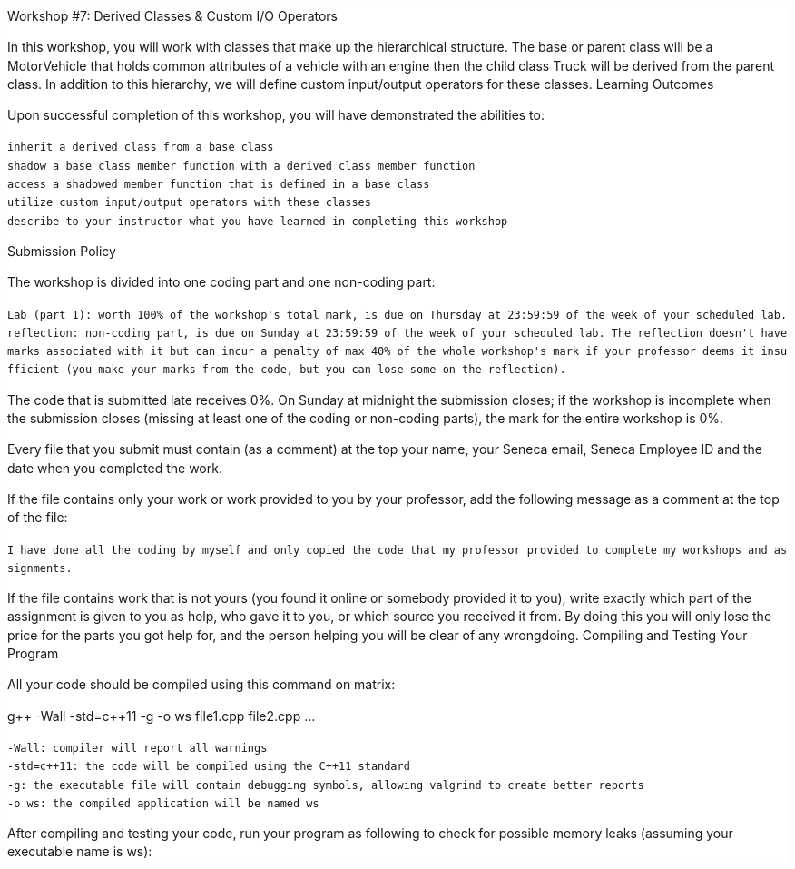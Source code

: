 Workshop #7: Derived Classes & Custom I/O Operators

In this workshop, you will work with classes that make up the hierarchical structure. The base or parent class will be a MotorVehicle that holds common attributes of a vehicle with an engine then the child class Truck will be derived from the parent class. In addition to this hierarchy, we will define custom input/output operators for these classes.
Learning Outcomes

Upon successful completion of this workshop, you will have demonstrated the abilities to:

    inherit a derived class from a base class
    shadow a base class member function with a derived class member function
    access a shadowed member function that is defined in a base class
    utilize custom input/output operators with these classes
    describe to your instructor what you have learned in completing this workshop

Submission Policy

The workshop is divided into one coding part and one non-coding part:

    Lab (part 1): worth 100% of the workshop's total mark, is due on Thursday at 23:59:59 of the week of your scheduled lab.
    reflection: non-coding part, is due on Sunday at 23:59:59 of the week of your scheduled lab. The reflection doesn't have marks associated with it but can incur a penalty of max 40% of the whole workshop's mark if your professor deems it insufficient (you make your marks from the code, but you can lose some on the reflection).

The code that is submitted late receives 0%. On Sunday at midnight the submission closes; if the workshop is incomplete when the submission closes (missing at least one of the coding or non-coding parts), the mark for the entire workshop is 0%.

Every file that you submit must contain (as a comment) at the top your name, your Seneca email, Seneca Employee ID and the date when you completed the work.

If the file contains only your work or work provided to you by your professor, add the following message as a comment at the top of the file:

    I have done all the coding by myself and only copied the code that my professor provided to complete my workshops and assignments.

If the file contains work that is not yours (you found it online or somebody provided it to you), write exactly which part of the assignment is given to you as help, who gave it to you, or which source you received it from. By doing this you will only lose the price for the parts you got help for, and the person helping you will be clear of any wrongdoing.
Compiling and Testing Your Program

All your code should be compiled using this command on matrix:

g++ -Wall -std=c++11 -g -o ws file1.cpp file2.cpp ...

    -Wall: compiler will report all warnings
    -std=c++11: the code will be compiled using the C++11 standard
    -g: the executable file will contain debugging symbols, allowing valgrind to create better reports
    -o ws: the compiled application will be named ws

After compiling and testing your code, run your program as following to check for possible memory leaks (assuming your executable name is ws):
